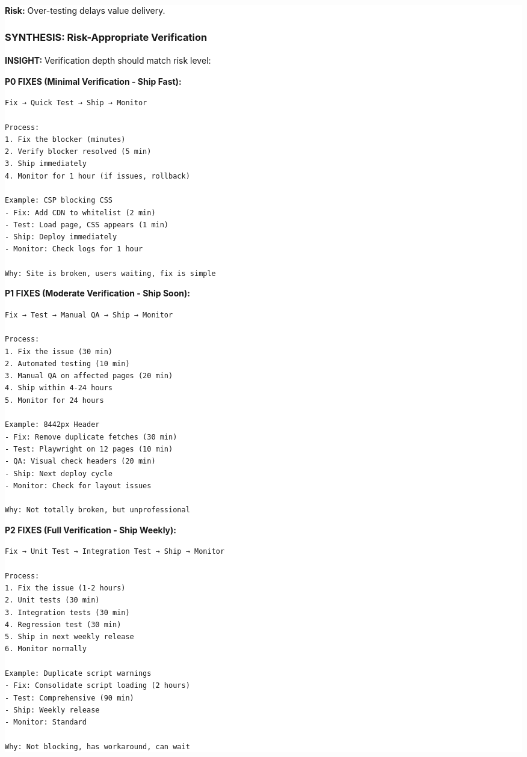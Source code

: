 **Risk:** Over-testing delays value delivery.

### SYNTHESIS: Risk-Appropriate Verification

**INSIGHT:** Verification depth should match risk level:

**P0 FIXES (Minimal Verification - Ship Fast):**
```
Fix → Quick Test → Ship → Monitor

Process:
1. Fix the blocker (minutes)
2. Verify blocker resolved (5 min)
3. Ship immediately
4. Monitor for 1 hour (if issues, rollback)

Example: CSP blocking CSS
- Fix: Add CDN to whitelist (2 min)
- Test: Load page, CSS appears (1 min)
- Ship: Deploy immediately
- Monitor: Check logs for 1 hour

Why: Site is broken, users waiting, fix is simple
```

**P1 FIXES (Moderate Verification - Ship Soon):**
```
Fix → Test → Manual QA → Ship → Monitor

Process:
1. Fix the issue (30 min)
2. Automated testing (10 min)
3. Manual QA on affected pages (20 min)
4. Ship within 4-24 hours
5. Monitor for 24 hours

Example: 8442px Header
- Fix: Remove duplicate fetches (30 min)
- Test: Playwright on 12 pages (10 min)
- QA: Visual check headers (20 min)
- Ship: Next deploy cycle
- Monitor: Check for layout issues

Why: Not totally broken, but unprofessional
```

**P2 FIXES (Full Verification - Ship Weekly):**
```
Fix → Unit Test → Integration Test → Ship → Monitor

Process:
1. Fix the issue (1-2 hours)
2. Unit tests (30 min)
3. Integration tests (30 min)
4. Regression test (30 min)
5. Ship in next weekly release
6. Monitor normally

Example: Duplicate script warnings
- Fix: Consolidate script loading (2 hours)
- Test: Comprehensive (90 min)
- Ship: Weekly release
- Monitor: Standard

Why: Not blocking, has workaround, can wait
```
